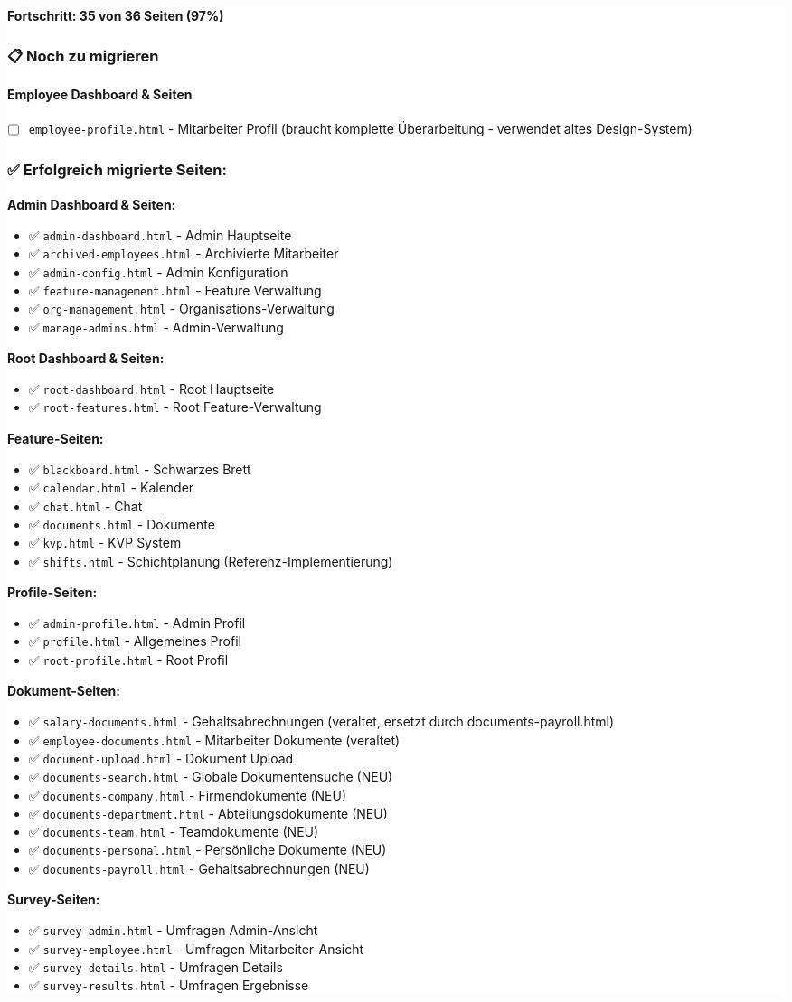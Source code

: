 **Fortschritt: 35 von 36 Seiten (97%)**

### 📋 Noch zu migrieren

#### Employee Dashboard & Seiten

- [ ] `employee-profile.html` - Mitarbeiter Profil (braucht komplette Überarbeitung - verwendet altes Design-System)

### ✅ Erfolgreich migrierte Seiten:

**Admin Dashboard & Seiten:**

- ✅ `admin-dashboard.html` - Admin Hauptseite
- ✅ `archived-employees.html` - Archivierte Mitarbeiter
- ✅ `admin-config.html` - Admin Konfiguration
- ✅ `feature-management.html` - Feature Verwaltung
- ✅ `org-management.html` - Organisations-Verwaltung
- ✅ `manage-admins.html` - Admin-Verwaltung

**Root Dashboard & Seiten:**

- ✅ `root-dashboard.html` - Root Hauptseite
- ✅ `root-features.html` - Root Feature-Verwaltung

**Feature-Seiten:**

- ✅ `blackboard.html` - Schwarzes Brett
- ✅ `calendar.html` - Kalender
- ✅ `chat.html` - Chat
- ✅ `documents.html` - Dokumente
- ✅ `kvp.html` - KVP System
- ✅ `shifts.html` - Schichtplanung (Referenz-Implementierung)

**Profile-Seiten:**

- ✅ `admin-profile.html` - Admin Profil
- ✅ `profile.html` - Allgemeines Profil
- ✅ `root-profile.html` - Root Profil

**Dokument-Seiten:**

- ✅ `salary-documents.html` - Gehaltsabrechnungen (veraltet, ersetzt durch documents-payroll.html)
- ✅ `employee-documents.html` - Mitarbeiter Dokumente (veraltet)
- ✅ `document-upload.html` - Dokument Upload
- ✅ `documents-search.html` - Globale Dokumentensuche (NEU)
- ✅ `documents-company.html` - Firmendokumente (NEU)
- ✅ `documents-department.html` - Abteilungsdokumente (NEU)
- ✅ `documents-team.html` - Teamdokumente (NEU)
- ✅ `documents-personal.html` - Persönliche Dokumente (NEU)
- ✅ `documents-payroll.html` - Gehaltsabrechnungen (NEU)

**Survey-Seiten:**

- ✅ `survey-admin.html` - Umfragen Admin-Ansicht
- ✅ `survey-employee.html` - Umfragen Mitarbeiter-Ansicht
- ✅ `survey-details.html` - Umfragen Details
- ✅ `survey-results.html` - Umfragen Ergebnisse
